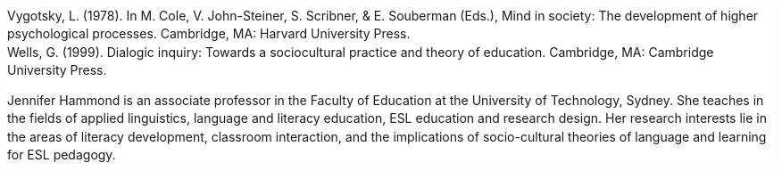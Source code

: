 Vygotsky, L. (1978). In M. Cole, V. John-Steiner, S. Scribner, & E. Souberman (Eds.), Mind in society: The development of higher psychological processes. Cambridge, MA: Harvard University Press.   
Wells, G. (1999). Dialogic inquiry: Towards a sociocultural practice and theory of education. Cambridge, MA: Cambridge University Press.

Jennifer Hammond is an associate professor in the Faculty of Education at the University of Technology, Sydney. She teaches in the fields of applied linguistics, language and literacy education, ESL education and research design. Her research interests lie in the areas of literacy development, classroom interaction, and the implications of socio-cultural theories of language and learning for ESL pedagogy.